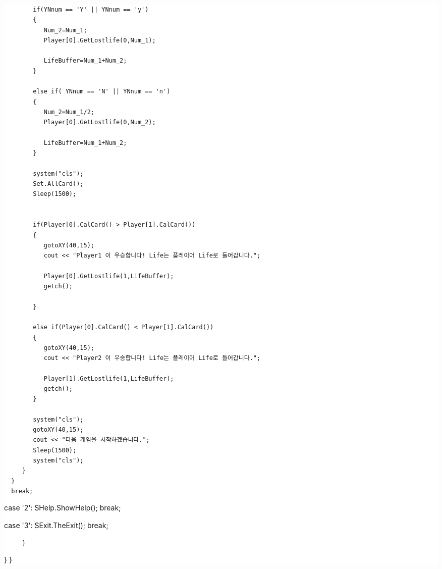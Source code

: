             if(YNnum == 'Y' || YNnum == 'y')
            {
               Num_2=Num_1;
               Player[0].GetLostlife(0,Num_1);

               LifeBuffer=Num_1+Num_2;
            }
            
            else if( YNnum == 'N' || YNnum == 'n')
            {
               Num_2=Num_1/2;
               Player[0].GetLostlife(0,Num_2);
               
               LifeBuffer=Num_1+Num_2;
            }
            
            system("cls");
            Set.AllCard();
            Sleep(1500);

            
            if(Player[0].CalCard() > Player[1].CalCard())
            {
               gotoXY(40,15);
               cout << "Player1 이 우승합니다! Life는 플레이어 Life로 들어갑니다.";
               
               Player[0].GetLostlife(1,LifeBuffer);
               getch();
               
            }
            
            else if(Player[0].CalCard() < Player[1].CalCard())
            {
               gotoXY(40,15);
               cout << "Player2 이 우승합니다! Life는 플레이어 Life로 들어갑니다.";
               
               Player[1].GetLostlife(1,LifeBuffer);
               getch();
            }
            
            system("cls");
            gotoXY(40,15);
            cout << "다음 게임을 시작하겠습니다.";
            Sleep(1500);
            system("cls");
         }
      }
      break;

   case '2':
      SHelp.ShowHelp();
      break;

   case '3':
      SExit.TheExit();
      break;
 
         }
   }
}

